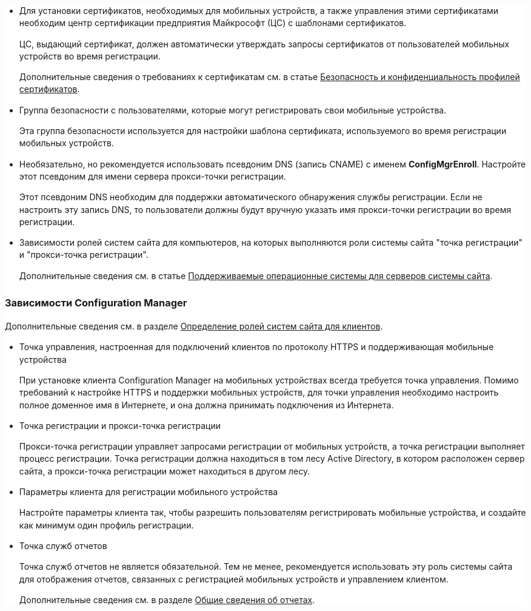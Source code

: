 - Для установки сертификатов, необходимых для мобильных устройств, а также управления этими сертификатами необходим центр сертификации предприятия Майкрософт (ЦС) с шаблонами сертификатов.  

    ЦС, выдающий сертификат, должен автоматически утверждать запросы сертификатов от пользователей мобильных устройств во время регистрации.  

    Дополнительные сведения о требованиях к сертификатам см. в статье [Безопасность и конфиденциальность профилей сертификатов](../../../protect/plan-design/security-and-privacy-for-certificate-profiles.md).  

- Группа безопасности с пользователями, которые могут регистрировать свои мобильные устройства.  

    Эта группа безопасности используется для настройки шаблона сертификата, используемого во время регистрации мобильных устройств.  

- Необязательно, но рекомендуется использовать псевдоним DNS (запись CNAME) с именем **ConfigMgrEnroll**. Настройте этот псевдоним для имени сервера прокси-точки регистрации.  

    Этот псевдоним DNS необходим для поддержки автоматического обнаружения службы регистрации. Если не настроить эту запись DNS, то пользователи должны будут вручную указать имя прокси-точки регистрации во время регистрации.  

- Зависимости ролей систем сайта для компьютеров, на которых выполняются роли системы сайта "точка регистрации" и "прокси-точка регистрации".  

    Дополнительные сведения см. в статье [Поддерживаемые операционные системы для серверов системы сайта](../../plan-design/configs/supported-operating-systems-for-site-system-servers.md).  

### <a name="configuration-manager-dependencies"></a>Зависимости Configuration Manager

Дополнительные сведения см. в разделе [Определение ролей систем сайта для клиентов](plan/determine-the-site-system-roles-for-clients.md).  

- Точка управления, настроенная для подключений клиентов по протоколу HTTPS и поддерживающая мобильные устройства  

    При установке клиента Configuration Manager на мобильных устройствах всегда требуется точка управления. Помимо требований к настройке HTTPS и поддержки мобильных устройств, для точки управления необходимо настроить полное доменное имя в Интернете, и она должна принимать подключения из Интернета.  

- Точка регистрации и прокси-точка регистрации  

    Прокси-точка регистрации управляет запросами регистрации от мобильных устройств, а точка регистрации выполняет процесс регистрации. Точка регистрации должна находиться в том лесу Active Directory, в котором расположен сервер сайта, а прокси-точка регистрации может находиться в другом лесу.  

- Параметры клиента для регистрации мобильного устройства  

    Настройте параметры клиента так, чтобы разрешить пользователям регистрировать мобильные устройства, и создайте как минимум один профиль регистрации.  

- Точка служб отчетов  

    Точка служб отчетов не является обязательной. Тем не менее, рекомендуется использовать эту роль системы сайта для отображения отчетов, связанных с регистрацией мобильных устройств и управлением клиентом.  

    Дополнительные сведения см. в разделе [Общие сведения об отчетах](../../servers/manage/introduction-to-reporting.md).  
